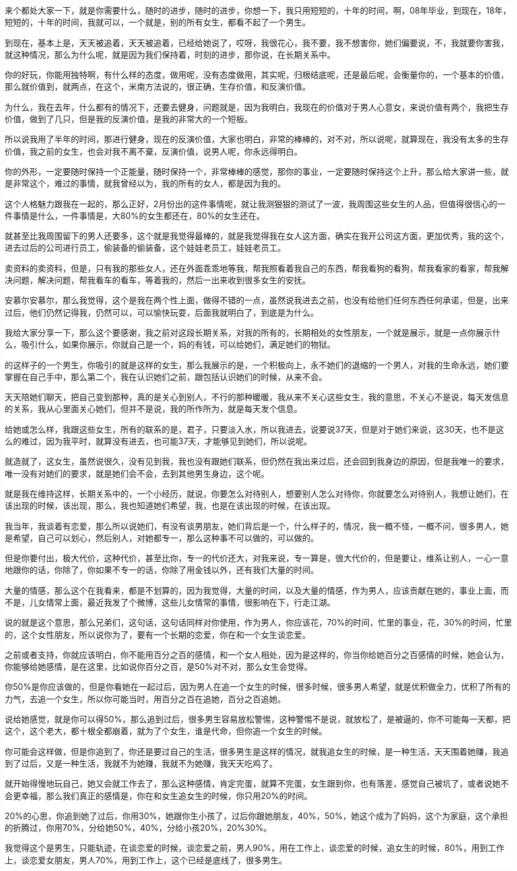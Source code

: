 来个都处大家一下，就是你需要什么，随时的进步，随时的进步，你想一下，我只用短短的，十年的时间，啊，08年毕业，到现在，18年，短短的，十年的时间，我就可以，一个就是，别的所有女生，都看不起了一个男生。

到现在，基本上是，天天被追着，天天被追着，已经给她说了，哎呀，我很花心，我不要，我不想害你，她们偏要说，不，我就要你害我，就这种情况，那么为什么呢，就是因为我们保持着，时刻的进步，那你说，在长期关系中。

你的好玩，你能用独特啊，有什么样的态度，做用呢，没有态度做用，其实呢，归根结底呢，还是最后呢，会衡量你的，一个基本的价值，那么就价值到，就两点，在这个，米南方法说的，很正确，生存价值，和反演价值。

为什么，我在去年，什么都有的情况下，还要去健身，问题就是，因为我明白，我现在的价值对于男人心意女，来说价值有两个，我把生存价值，做到了几只，但是我的反演价值，是我的非常大的一个短板。

所以说我用了半年的时间，那进行健身，现在的反演价值，大家也明白，非常的棒棒的，对不对，所以说呢，就算现在，我没有太多的生存价值，我之前的女生，也会对我不离不棄，反演价值，说男人呢，你永远得明白。

你的外形，一定要随时保持一个正能量，随时保持一个，非常棒棒的感觉，那你的事业，一定要随时保持这个上升，那么给大家讲一些，就是非常这个，难过的事情，就我曾经以为，我的所有的女人，都是因为我的。

这个人格魅力跟我在一起的，那么正好，2月份出的这件事情呢，就让我测狠狠的测试了一波，我周围这些女生的人品，但值得很信心的一件事情是什么，一件事情是，大80%的女生都还在，80%的女生还在。

就甚至比我周围留下的男人还要多，这个就是我觉得最棒的，就是我觉得我在女人这方面，确实在我开公司这方面，更加优秀，我的这个，进去过后的公司进行员工，偷装备的偷装备，这个娃娃老员工，娃娃老员工。

卖资料的卖资料，但是，只有我的那些女人，还在外面乖乖地等我，帮我照看着我自己的东西，帮我看狗的看狗，帮我看家的看家，帮我解决问题，解决问题，帮我看车的看车，等着我的，然后一出来收到很多女生的安抚。

安慕尔安慕尔，那么我觉得，这个是我在两个性上面，做得不错的一点，虽然说我进去之前，也没有给他们任何东西任何承诺，但是，出来过后，他们仍然记得我，仍然可以，可以愉快玩耍，后面我就明白了，到底是为什么。

我给大家分享一下，那么这个要感谢，我之前对这段长期关系，对我的所有的，长期相处的女性朋友，一个就是展示，就是一点你展示什么，吸引什么，如果你展示，你就自己是一个，妈的有钱，可以给她们，满足她们的物狱。

的这样子的一个男生，你吸引的就是这样的女生，那么我展示的是，一个积极向上，永不她们的退缩的一个男人，对我的生命永远，她们要掌握在自己手中，那么第二个，我在认识她们之前，跟包括认识她们的时候，从来不会。

天天陪她们聊天，把自己变到那种，真的是关心到别人，不行的那种暖暖，我从来不关心这些女生，我的意思，不关心不是说，每天发信息的关系，我从心里面关心她们，但并不是说，我的所作所为，就是每天发个信息。

给她或怎么样，我跟这些女生，所有的联系的是，君子，只要淡入水，所以我进去，说要说37天，但是对于她们来说，这30天，也不是这么的难过，因为我平时，就算没有进去，也可能37天，才能够见到她们，所以说呢。

就造就了，这女生，虽然说很久，没有见到我，我也没有跟她们联系，但仍然在我出来过后，还会回到我身边的原因，但是我唯一的要求，唯一没有对她们的要求，就是她们会不会，去到其他男生身边，这个呢。

就是我在维持这样，长期关系中的，一个小经历，就说，你要怎么对待别人，想要别人怎么对待你，你就要怎么对待别人，我想让她们，在该出现的时候，该出现，那么，我也知道她们希望，我，也是在该出现的时候，在该出现。

我当年，我谈着有恋爱，那么所以说她们，有没有谈男朋友，她们背后是一个，什么样子的，情况，我一概不怪，一概不问，很多男人，她是希望，自己可以划心，然后别人，对她都专一，那么这种事不可以做的，可以做的。

但是你要付出，极大代价，这种代价，甚至比你，专一的代价还大，对我来说，专一算是，很大代价的，但是要让，维系让别人，一心一意地跟你的话，你除了，你如果不专一的话，你除了用金钱以外，还有我们大量的时间。

大量的情感，那么这个在我看来，都是不划算的，因为我觉得，大量的时间，以及大量的情感，作为男人，应该贡献在她的，事业上面，而不是，儿女情常上面，最近我发了个微博，这些儿女情常的事情，很影响在下，行走江湖。

说的就是这个意思，那么兄弟们，这句话，这句话同样对你使用，作为男人，你应该花，70%的时间，忙里的事业，花，30%的时间，忙里的，这个女性朋友，所以说你为了，要有一个长期的恋爱，你在和一个女生谈恋爱。

之前或者支持，你就应该明白，你不能用百分之百的感情，和一个女人相处，因为是这样的，你当你给她百分之百感情的时候，她会认为，你能够给她感情，是在这里，比如说你百分之百，是50%对不对，那么女生会觉得。

你50%是你应该做的，但是你看她在一起过后，因为男人在追一个女生的时候，很多时候，很多男人希望，就是优积做全力，优积了所有的力气，去追一个女生，所以你可能当时，用百分之百在追她，百分之百追她。

说给她感觉，就是你可以得50%，那么追到过后，很多男生容易放松警惕，这种警惕不是说，就放松了，是被逼的，你不可能每一天都，把这个，这个老大，都十根全都崩着，就为了个女生，谁是代命，但你追一个女生的时候。

你可能会这样做，但是你追到了，你还是要过自己的生活，很多男生是这样的情况，就我追女生的时候，是一种生活，天天围着她赚，我追到了过后，又是一种生活，我就不为她赚，我就不为她赚，我天天吃鸡了。

就开始得慢地玩自己，她又会就工作去了，那么这种感情，肯定完蛋，就算不完蛋，女生跟到你，也有落差，感觉自己被坑了，或者说她不会更幸福，那么我们真正的感情是，你在和女生追女生的时候，你只用20%的时间。

20%的心思，你追到她了过后，你用30%，她跟你生小孩了，过后你跟她朋友，40%，50%，她这个成为了妈妈，这个为家庭，这个承担的折腾过，你用70%，分给她50%，40%，分给小孩20%，20%30%。

我觉得这个是男生，只能轨迹，在谈恋爱的时候，谈恋爱之前，男人90%，用在工作上，谈恋爱的时候，追女生的时候，80%，用到工作上，谈恋爱女朋友，男人70%，用到工作上，这个已经是底线了，很多男生。
